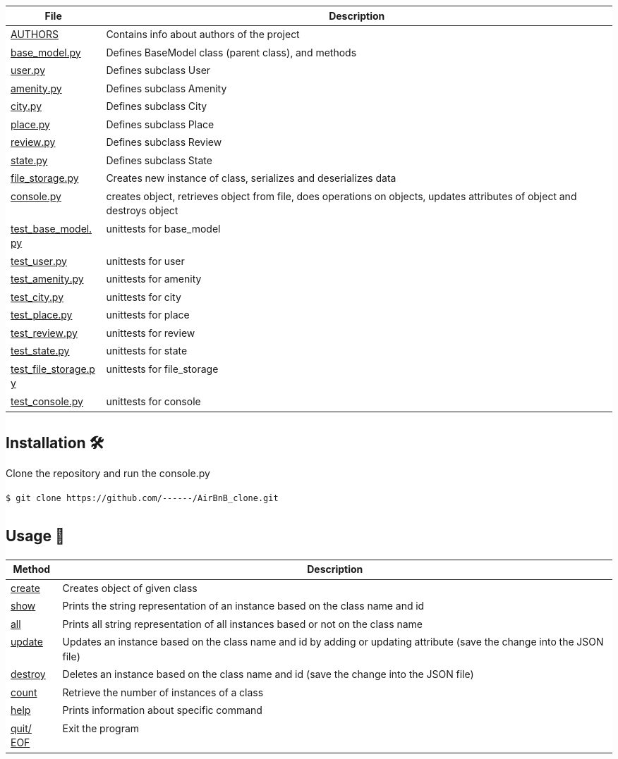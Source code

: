 |   **File**   |   **Description**   |
| -------------- | --------------------- |
|[AUTHORS](./AUTHORS) | Contains info about authors of the project |
|[base_model.py](./models/base_model.py) | Defines BaseModel class (parent class), and methods |
|[user.py](./models/user.py) | Defines subclass User |
|[amenity.py](./models/amenity.py) | Defines subclass Amenity |
|[city.py](./models/city.py)| Defines subclass City |
|[place.py](./models/place.py)| Defines subclass Place |
|[review.py](./models/review.py) | Defines subclass Review |
|[state.py](./models/state.py) | Defines subclass State |
|[file_storage.py](./models/engine/file_storage.py) | Creates new instance of class, serializes and deserializes data |
|[console.py](./console.py) | creates object, retrieves object from file, does operations on objects, updates attributes of object and destroys object |
|[test_base_model.py](./tests/test_models/test_base_model.py) | unittests for base_model |
|[test_user.py](./tests/test_models/test_user.py) | unittests for user |
|[test_amenity.py](./tests/test_models/test_amenity.py) | unittests for amenity |
|[test_city.py](./tests/test_models/test_city.py) | unittests for city |
|[test_place.py](./tests/test_models/test_place.py) | unittests for place |
|[test_review.py](./tests/test_models/test_review.py) | unittests for review |
|[test_state.py](./tests/test_models/test_state.py) | unittests for state |
|[test_file_storage.py](./tests/test_models/test_engine/test_file_storage.py) | unittests for file_storage |
|[test_console.py](./tests/test_console.py) | unittests for console |

 ## Installation :hammer_and_wrench:
Clone the repository and run the console.py
```
$ git clone https://github.com/------/AirBnB_clone.git
```

## Usage :wrench:

|   **Method**   |   **Description**   |
| -------------- | --------------------- |
|[create](./console.py) | Creates object of given class |
|[show](./console.py) | Prints the string representation of an instance based on the class name and id |
|[all](./console.py) | Prints all string representation of all instances based or not on the class name |
|[update](./console.py) | Updates an instance based on the class name and id by adding or updating attribute (save the change into the JSON file) |
|[destroy](./console.py)| Deletes an instance based on the class name and id (save the change into the JSON file) |
|[count](./console.py)| Retrieve the number of instances of a class |
|[help](./console.py)| Prints information about specific command |
|[quit/ EOF](./console.py)| Exit the program |

